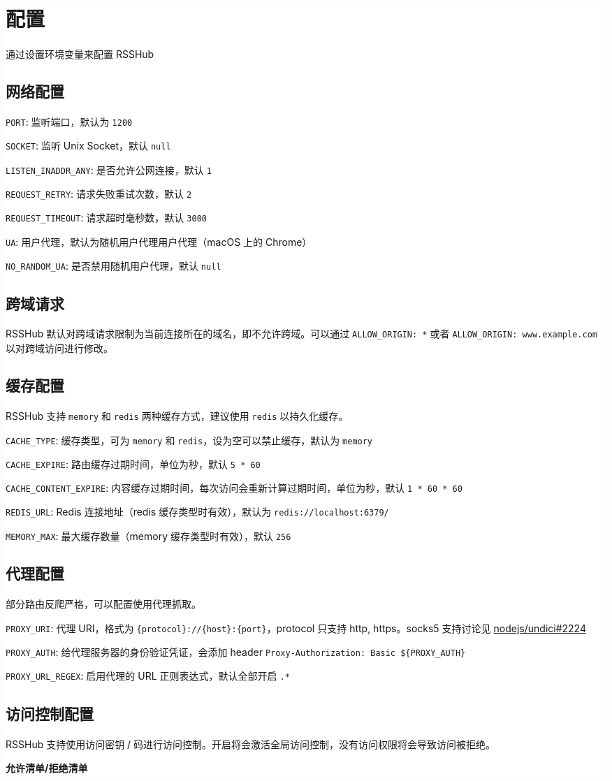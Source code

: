 # 配置

通过设置环境变量来配置 RSSHub

## 网络配置

`PORT`: 监听端口，默认为 `1200`

`SOCKET`: 监听 Unix Socket，默认 `null`

`LISTEN_INADDR_ANY`: 是否允许公网连接，默认 `1`

`REQUEST_RETRY`: 请求失败重试次数，默认 `2`

`REQUEST_TIMEOUT`: 请求超时毫秒数，默认 `3000`

`UA`: 用户代理，默认为随机用户代理用户代理（macOS 上的 Chrome）

`NO_RANDOM_UA`: 是否禁用随机用户代理，默认 `null`

## 跨域请求

RSSHub 默认对跨域请求限制为当前连接所在的域名，即不允许跨域。可以通过 `ALLOW_ORIGIN: *` 或者 `ALLOW_ORIGIN: www.example.com` 以对跨域访问进行修改。

## 缓存配置

RSSHub 支持 `memory` 和 `redis` 两种缓存方式，建议使用 `redis` 以持久化缓存。

`CACHE_TYPE`: 缓存类型，可为 `memory` 和 `redis`，设为空可以禁止缓存，默认为 `memory`

`CACHE_EXPIRE`: 路由缓存过期时间，单位为秒，默认 `5 * 60`

`CACHE_CONTENT_EXPIRE`: 内容缓存过期时间，每次访问会重新计算过期时间，单位为秒，默认 `1 * 60 * 60`

`REDIS_URL`: Redis 连接地址（redis 缓存类型时有效），默认为 `redis://localhost:6379/`

`MEMORY_MAX`: 最大缓存数量（memory 缓存类型时有效），默认 `256`

## 代理配置

部分路由反爬严格，可以配置使用代理抓取。

`PROXY_URI`: 代理 URI，格式为 `{protocol}://{host}:{port}`，protocol 只支持 http, https。socks5 支持讨论见 [nodejs/undici#2224](https://github.com/nodejs/undici/issues/2224)

`PROXY_AUTH`: 给代理服务器的身份验证凭证，会添加 header `Proxy-Authorization: Basic ${PROXY_AUTH}`

`PROXY_URL_REGEX`: 启用代理的 URL 正则表达式，默认全部开启 `.*`

## 访问控制配置

RSSHub 支持使用访问密钥 / 码进行访问控制。开启将会激活全局访问控制，没有访问权限将会导致访问被拒绝。

**允许清单/拒绝清单**
